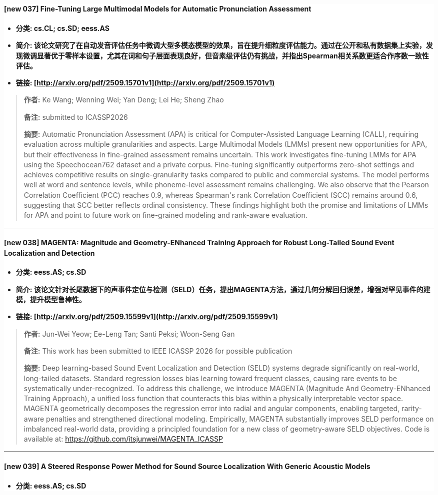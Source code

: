 #### [new 037] Fine-Tuning Large Multimodal Models for Automatic Pronunciation Assessment
- **分类: cs.CL; cs.SD; eess.AS**

- **简介: 该论文研究了在自动发音评估任务中微调大型多模态模型的效果，旨在提升细粒度评估能力。通过在公开和私有数据集上实验，发现微调显著优于零样本设置，尤其在词和句子层面表现良好，但音素级评估仍有挑战，并指出Spearman相关系数更适合作序数一致性评估。**

- **链接: [http://arxiv.org/pdf/2509.15701v1](http://arxiv.org/pdf/2509.15701v1)**

> **作者:** Ke Wang; Wenning Wei; Yan Deng; Lei He; Sheng Zhao
>
> **备注:** submitted to ICASSP2026
>
> **摘要:** Automatic Pronunciation Assessment (APA) is critical for Computer-Assisted Language Learning (CALL), requiring evaluation across multiple granularities and aspects. Large Multimodal Models (LMMs) present new opportunities for APA, but their effectiveness in fine-grained assessment remains uncertain. This work investigates fine-tuning LMMs for APA using the Speechocean762 dataset and a private corpus. Fine-tuning significantly outperforms zero-shot settings and achieves competitive results on single-granularity tasks compared to public and commercial systems. The model performs well at word and sentence levels, while phoneme-level assessment remains challenging. We also observe that the Pearson Correlation Coefficient (PCC) reaches 0.9, whereas Spearman's rank Correlation Coefficient (SCC) remains around 0.6, suggesting that SCC better reflects ordinal consistency. These findings highlight both the promise and limitations of LMMs for APA and point to future work on fine-grained modeling and rank-aware evaluation.
>
---
#### [new 038] MAGENTA: Magnitude and Geometry-ENhanced Training Approach for Robust Long-Tailed Sound Event Localization and Detection
- **分类: eess.AS; cs.SD**

- **简介: 该论文针对长尾数据下的声事件定位与检测（SELD）任务，提出MAGENTA方法，通过几何分解回归误差，增强对罕见事件的建模，提升模型鲁棒性。**

- **链接: [http://arxiv.org/pdf/2509.15599v1](http://arxiv.org/pdf/2509.15599v1)**

> **作者:** Jun-Wei Yeow; Ee-Leng Tan; Santi Peksi; Woon-Seng Gan
>
> **备注:** This work has been submitted to IEEE ICASSP 2026 for possible publication
>
> **摘要:** Deep learning-based Sound Event Localization and Detection (SELD) systems degrade significantly on real-world, long-tailed datasets. Standard regression losses bias learning toward frequent classes, causing rare events to be systematically under-recognized. To address this challenge, we introduce MAGENTA (Magnitude And Geometry-ENhanced Training Approach), a unified loss function that counteracts this bias within a physically interpretable vector space. MAGENTA geometrically decomposes the regression error into radial and angular components, enabling targeted, rarity-aware penalties and strengthened directional modeling. Empirically, MAGENTA substantially improves SELD performance on imbalanced real-world data, providing a principled foundation for a new class of geometry-aware SELD objectives. Code is available at: https://github.com/itsjunwei/MAGENTA_ICASSP
>
---
#### [new 039] A Steered Response Power Method for Sound Source Localization With Generic Acoustic Models
- **分类: eess.AS; cs.SD**
